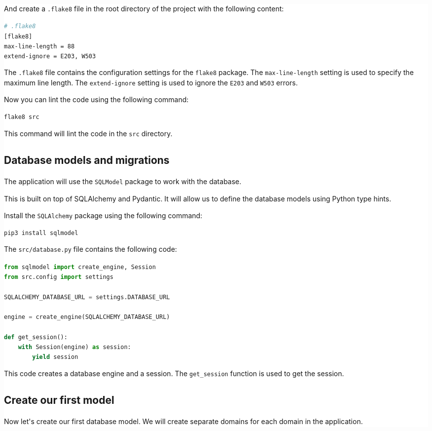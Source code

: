 And create a `.flake8` file in the root directory of the project with the following content:

```bash
# .flake8
[flake8]
max-line-length = 88
extend-ignore = E203, W503
```

The `.flake8` file contains the configuration settings for the `flake8` package. The `max-line-length` setting is used to specify the maximum line length. The `extend-ignore` setting is used to ignore the `E203` and `W503` errors.


Now you can lint the code using the following command:

```bash
flake8 src
```

This command will lint the code in the `src` directory.

## Database models and migrations

The application will use the `SQLModel` package to work with the database. 

This is built on top of SQLAlchemy and Pydantic. It will allow us to define the database models using Python type hints.

Install the `SQLAlchemy` package using the following command:

```bash
pip3 install sqlmodel
```

The `src/database.py` file contains the following code:

```python
from sqlmodel import create_engine, Session
from src.config import settings

SQLALCHEMY_DATABASE_URL = settings.DATABASE_URL

engine = create_engine(SQLALCHEMY_DATABASE_URL)

def get_session():
    with Session(engine) as session:
        yield session
```

This code creates a database engine and a session. The `get_session` function is used to get the session.


## Create our first model

Now let's create our first database model. We will create separate domains for each domain in the application.
